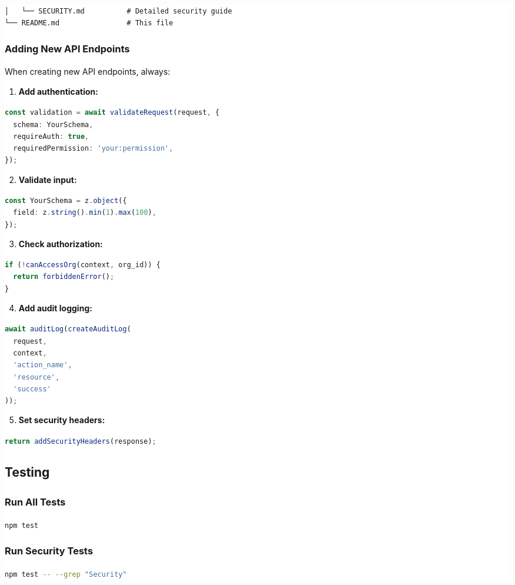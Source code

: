 ```
│   └── SECURITY.md          # Detailed security guide
└── README.md                # This file
```

### Adding New API Endpoints

When creating new API endpoints, always:

1. **Add authentication:**
```typescript
const validation = await validateRequest(request, {
  schema: YourSchema,
  requireAuth: true,
  requiredPermission: 'your:permission',
});
```

2. **Validate input:**
```typescript
const YourSchema = z.object({
  field: z.string().min(1).max(100),
});
```

3. **Check authorization:**
```typescript
if (!canAccessOrg(context, org_id)) {
  return forbiddenError();
}
```

4. **Add audit logging:**
```typescript
await auditLog(createAuditLog(
  request,
  context,
  'action_name',
  'resource',
  'success'
));
```

5. **Set security headers:**
```typescript
return addSecurityHeaders(response);
```

## Testing

### Run All Tests
```bash
npm test
```

### Run Security Tests
```bash
npm test -- --grep "Security"
```
